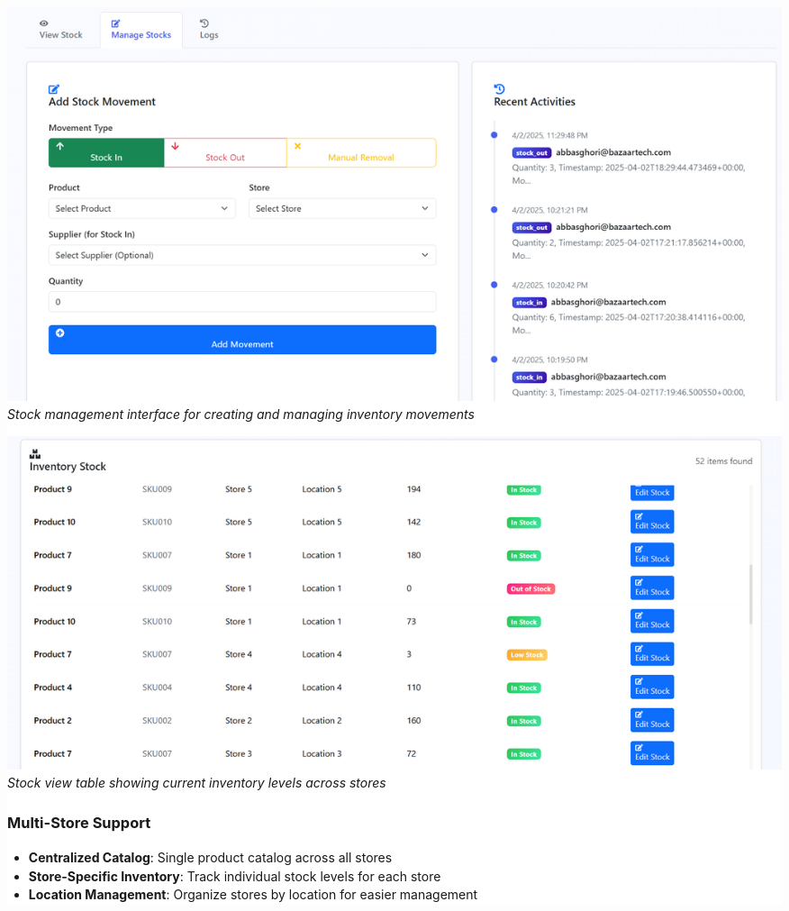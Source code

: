 ![Stock Management Page](./screenshots/stockManagementPage.PNG)
*Stock management interface for creating and managing inventory movements*

![Stock View Table](./screenshots/stockViewTable.PNG)
*Stock view table showing current inventory levels across stores*

### Multi-Store Support
- **Centralized Catalog**: Single product catalog across all stores
- **Store-Specific Inventory**: Track individual stock levels for each store
- **Location Management**: Organize stores by location for easier management
